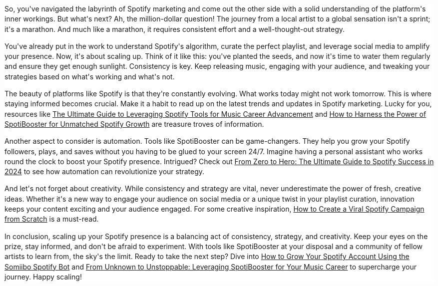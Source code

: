 So, you've navigated the labyrinth of Spotify marketing and come out the other side with a solid understanding of the platform's inner workings. But what's next? Ah, the million-dollar question! The journey from a local artist to a global sensation isn't a sprint; it's a marathon. And much like a marathon, it requires consistent effort and a well-thought-out strategy.

You've already put in the work to understand Spotify's algorithm, curate the perfect playlist, and leverage social media to amplify your presence. Now, it's about scaling up. Think of it like this: you've planted the seeds, and now it's time to water them regularly and ensure they get enough sunlight. Consistency is key. Keep releasing music, engaging with your audience, and tweaking your strategies based on what's working and what's not.

The beauty of platforms like Spotify is that they're constantly evolving. What works today might not work tomorrow. This is where staying informed becomes crucial. Make it a habit to read up on the latest trends and updates in Spotify marketing. Lucky for you, resources like [The Ultimate Guide to Leveraging Spotify Tools for Music Career Advancement](https://spotibooster.com/blog/the-ultimate-guide-to-leveraging-spotify-tools-for-music-career-advancement) and [How to Harness the Power of SpotiBooster for Unmatched Spotify Growth](https://spotibooster.com/blog/how-to-harness-the-power-of-spotibooster-for-unmatched-spotify-growth) are treasure troves of information.

Another aspect to consider is automation. Tools like SpotiBooster can be game-changers. They help you grow your Spotify followers, plays, and saves without you having to be glued to your screen 24/7. Imagine having a personal assistant who works round the clock to boost your Spotify presence. Intrigued? Check out [From Zero to Hero: The Ultimate Guide to Spotify Success in 2024](https://spotibooster.com/blog/from-zero-to-hero-the-ultimate-guide-to-spotify-success-in-2024) to see how automation can revolutionize your strategy.



And let's not forget about creativity. While consistency and strategy are vital, never underestimate the power of fresh, creative ideas. Whether it's a new way to engage your audience on social media or a unique twist in your playlist curation, innovation keeps your content exciting and your audience engaged. For some creative inspiration, [How to Create a Viral Spotify Campaign from Scratch](https://spotibooster.com/blog/how-to-create-a-viral-spotify-campaign-from-scratch) is a must-read.

In conclusion, scaling up your Spotify presence is a balancing act of consistency, strategy, and creativity. Keep your eyes on the prize, stay informed, and don't be afraid to experiment. With tools like SpotiBooster at your disposal and a community of fellow artists to learn from, the sky's the limit. Ready to take the next step? Dive into [How to Grow Your Spotify Account Using the Somiibo Spotify Bot](https://spotibooster.com/blog/how-to-grow-your-spotify-account-using-the-somiibo-spotify-bot) and [From Unknown to Unstoppable: Leveraging SpotiBooster for Your Music Career](https://spotibooster.com/blog/from-unknown-to-unstoppable-leveraging-spotibooster-for-your-music-career) to supercharge your journey. Happy scaling!
